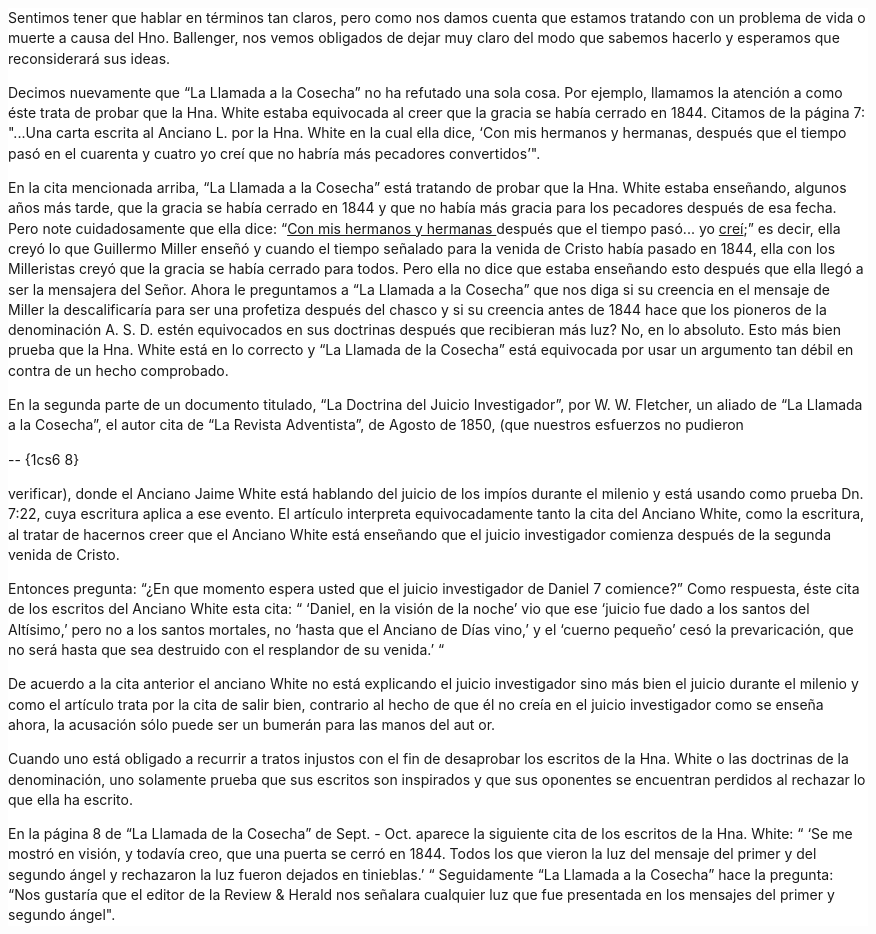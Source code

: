  Sentimos tener que hablar en términos tan claros, pero como nos damos cuenta que estamos tratando con un problema de vida o muerte a causa del Hno. Ballenger, nos vemos obligados de dejar muy claro del modo que sabemos hacerlo y esperamos que reconsiderará sus ideas.

 Decimos nuevamente que “La Llamada a la Cosecha” no ha refutado una sola cosa. Por ejemplo, llamamos la atención a como éste trata de probar que la Hna. White estaba equivocada al creer que la gracia se había cerrado en 1844. Citamos de la página 7: "...Una carta escrita al Anciano L. por la Hna. White en la cual ella dice, ‘Con mis hermanos y hermanas, después que el tiempo pasó en el cuarenta y cuatro yo creí que no habría más pecadores convertidos’".

 En la cita mencionada arriba, “La Llamada a la Cosecha” está tratando de probar que la Hna. White estaba enseñando, algunos años más tarde, que la gracia se había cerrado en 1844 y que no había más gracia para los pecadores después de esa fecha. Pero note cuidadosamente que ella dice: “<span style="text-decoration: underline;">Con mis hermanos y hermanas </span>después que el tiempo pasó... yo <span style="text-decoration: underline;">creí</span>;” es decir, ella creyó lo que Guillermo Miller enseñó y cuando el tiempo señalado para la venida de Cristo había pasado en 1844, ella con los Milleristas creyó que la gracia se había cerrado para todos. Pero ella no dice que estaba enseñando esto después que ella llegó a ser la mensajera del Señor. Ahora le preguntamos a “La Llamada a la Cosecha” que nos diga si su creencia en el mensaje de Miller la descalificaría para ser una profetiza después del chasco y si su creencia antes de 1844 hace que los pioneros de la denominación A. S. D. estén equivocados en sus doctrinas después que recibieran más luz? No, en lo absoluto. Esto más bien prueba que la Hna. White está en lo correcto y “La Llamada de la Cosecha” está equivocada por usar un argumento tan débil en contra de un hecho comprobado.

 En la segunda parte de un documento titulado, “La Doctrina del Juicio Investigador”, por W. W. Fletcher, un aliado de “La Llamada a la Cosecha”, el autor cita de “La Revista Adventista”, de Agosto de 1850, (que nuestros esfuerzos no pudieron

 -- {1cs6 8}   
  
  verificar), donde el Anciano Jaime White está hablando del juicio de los impíos durante el milenio y está usando como prueba Dn. 7:22, cuya escritura aplica a ese evento. El artículo interpreta equivocadamente tanto la cita del Anciano White, como la escritura, al tratar de hacernos creer que el Anciano White está enseñando que el juicio investigador comienza después de la segunda venida de Cristo.

Entonces pregunta: “¿En que momento espera usted que el juicio investigador de Daniel 7 comience?” Como respuesta, éste cita de los escritos del Anciano White esta cita: “ ‘Daniel, en la visión de la noche’ vio que ese ‘juicio fue dado a los santos del Altísimo,’ pero no a los santos mortales, no ‘hasta que el Anciano de Días vino,’ y el ‘cuerno pequeño’ cesó la prevaricación, que no será hasta que sea destruido con el resplandor de su venida.’ “

 De acuerdo a la cita anterior el anciano White no está explicando el juicio investigador sino más bien el juicio durante el milenio y como el artículo trata por la cita de salir bien, contrario al hecho de que él no creía en el juicio investigador como se enseña ahora, la acusación sólo puede ser un bumerán para las manos del aut or.

 Cuando uno está obligado a recurrir a tratos injustos con el fin de desaprobar los escritos de la Hna. White o las doctrinas de la denominación, uno solamente prueba que sus escritos son inspirados y que sus oponentes se encuentran perdidos al rechazar lo que ella ha escrito.

En la página 8 de “La Llamada de la Cosecha” de Sept. - Oct. aparece la siguiente cita de los escritos de la Hna. White: “ ‘Se me mostró en visión, y todavía creo, que una puerta se cerró en 1844. Todos los que vieron la luz del mensaje del primer y del segundo ángel y rechazaron la luz fueron dejados en tinieblas.’ “ Seguidamente “La Llamada a la Cosecha” hace la pregunta: “Nos gustaría que el editor de la Review & Herald nos señalara cualquier luz que fue presentada en los mensajes del primer y segundo ángel".
